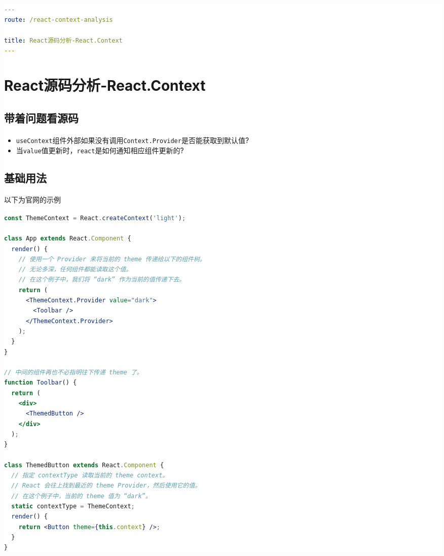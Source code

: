 ```yaml
---
route: /react-context-analysis

title: React源码分析-React.Context
---
```


# React源码分析-React.Context

## 带着问题看源码

- `useContext`组件外部如果没有调用`Context.Provider`是否能获取到默认值?
- 当`value`值更新时，`react`是如何通知相应组件更新的?

## 基础用法

以下为官网的示例

```jsx | pure
const ThemeContext = React.createContext('light');

class App extends React.Component {
  render() {
    // 使用一个 Provider 来将当前的 theme 传递给以下的组件树。
    // 无论多深，任何组件都能读取这个值。
    // 在这个例子中，我们将 “dark” 作为当前的值传递下去。
    return (
      <ThemeContext.Provider value="dark">
        <Toolbar />
      </ThemeContext.Provider>
    );
  }
}

// 中间的组件再也不必指明往下传递 theme 了。
function Toolbar() {
  return (
    <div>
      <ThemedButton />
    </div>
  );
}

class ThemedButton extends React.Component {
  // 指定 contextType 读取当前的 theme context。
  // React 会往上找到最近的 theme Provider，然后使用它的值。
  // 在这个例子中，当前的 theme 值为 “dark”。
  static contextType = ThemeContext;
  render() {
    return <Button theme={this.context} />;
  }
}
```
